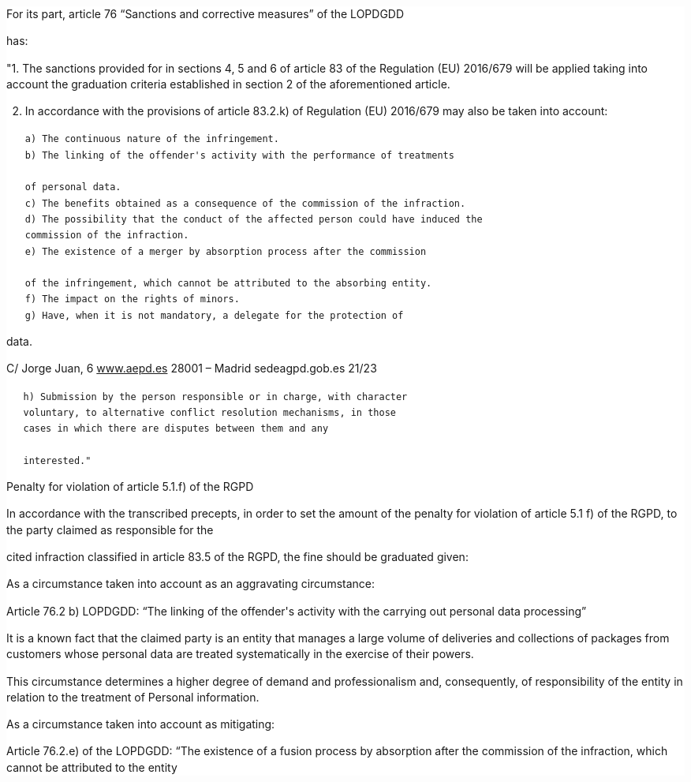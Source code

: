 For its part, article 76 “Sanctions and corrective measures” of the LOPDGDD

has:

"1. The sanctions provided for in sections 4, 5 and 6 of article 83 of the Regulation
(EU) 2016/679 will be applied taking into account the graduation criteria
established in section 2 of the aforementioned article.

2. In accordance with the provisions of article 83.2.k) of Regulation (EU) 2016/679
may also be taken into account:

       a) The continuous nature of the infringement.
       b) The linking of the offender's activity with the performance of treatments

       of personal data.
       c) The benefits obtained as a consequence of the commission of the infraction.
       d) The possibility that the conduct of the affected person could have induced the
       commission of the infraction.
       e) The existence of a merger by absorption process after the commission

       of the infringement, which cannot be attributed to the absorbing entity.
       f) The impact on the rights of minors.
       g) Have, when it is not mandatory, a delegate for the protection of
data.

C/ Jorge Juan, 6 www.aepd.es
28001 – Madrid sedeagpd.gob.es 21/23

       h) Submission by the person responsible or in charge, with character
       voluntary, to alternative conflict resolution mechanisms, in those
       cases in which there are disputes between them and any

       interested."

Penalty for violation of article 5.1.f) of the RGPD

In accordance with the transcribed precepts, in order to set the amount of the penalty for
violation of article 5.1 f) of the RGPD, to the party claimed as responsible for the

cited infraction classified in article 83.5 of the RGPD, the fine should be graduated
given:

As a circumstance taken into account as an aggravating circumstance:

Article 76.2 b) LOPDGDD: “The linking of the offender's activity with the
carrying out personal data processing”

It is a known fact that the claimed party is an entity that manages a large
volume of deliveries and collections of packages from customers whose personal data are
treated systematically in the exercise of their powers.

This circumstance determines a higher degree of demand and professionalism and,
consequently, of responsibility of the entity in relation to the treatment of
Personal information.

As a circumstance taken into account as mitigating:

Article 76.2.e) of the LOPDGDD: “The existence of a fusion process by absorption
after the commission of the infraction, which cannot be attributed to the entity
